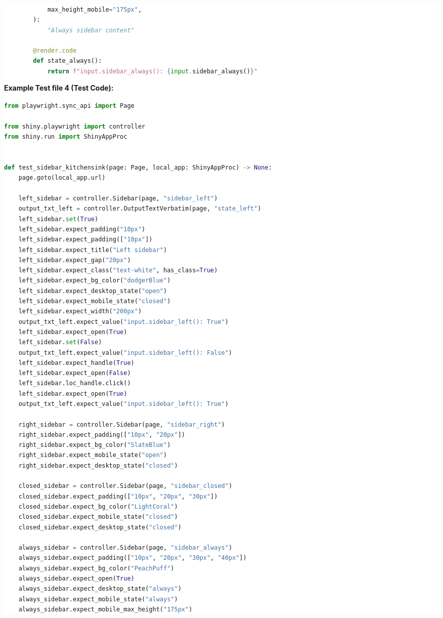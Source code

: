 ```python
            max_height_mobile="175px",
        ):
            "Always sidebar content"

        @render.code
        def state_always():
            return f"input.sidebar_always(): {input.sidebar_always()}"
```

**Example Test file 4 (Test Code):**

```python
from playwright.sync_api import Page

from shiny.playwright import controller
from shiny.run import ShinyAppProc


def test_sidebar_kitchensink(page: Page, local_app: ShinyAppProc) -> None:
    page.goto(local_app.url)

    left_sidebar = controller.Sidebar(page, "sidebar_left")
    output_txt_left = controller.OutputTextVerbatim(page, "state_left")
    left_sidebar.set(True)
    left_sidebar.expect_padding("10px")
    left_sidebar.expect_padding(["10px"])
    left_sidebar.expect_title("Left sidebar")
    left_sidebar.expect_gap("20px")
    left_sidebar.expect_class("text-white", has_class=True)
    left_sidebar.expect_bg_color("dodgerBlue")
    left_sidebar.expect_desktop_state("open")
    left_sidebar.expect_mobile_state("closed")
    left_sidebar.expect_width("200px")
    output_txt_left.expect_value("input.sidebar_left(): True")
    left_sidebar.expect_open(True)
    left_sidebar.set(False)
    output_txt_left.expect_value("input.sidebar_left(): False")
    left_sidebar.expect_handle(True)
    left_sidebar.expect_open(False)
    left_sidebar.loc_handle.click()
    left_sidebar.expect_open(True)
    output_txt_left.expect_value("input.sidebar_left(): True")

    right_sidebar = controller.Sidebar(page, "sidebar_right")
    right_sidebar.expect_padding(["10px", "20px"])
    right_sidebar.expect_bg_color("SlateBlue")
    right_sidebar.expect_mobile_state("open")
    right_sidebar.expect_desktop_state("closed")

    closed_sidebar = controller.Sidebar(page, "sidebar_closed")
    closed_sidebar.expect_padding(["10px", "20px", "30px"])
    closed_sidebar.expect_bg_color("LightCoral")
    closed_sidebar.expect_mobile_state("closed")
    closed_sidebar.expect_desktop_state("closed")

    always_sidebar = controller.Sidebar(page, "sidebar_always")
    always_sidebar.expect_padding(["10px", "20px", "30px", "40px"])
    always_sidebar.expect_bg_color("PeachPuff")
    always_sidebar.expect_open(True)
    always_sidebar.expect_desktop_state("always")
    always_sidebar.expect_mobile_state("always")
    always_sidebar.expect_mobile_max_height("175px")
```
